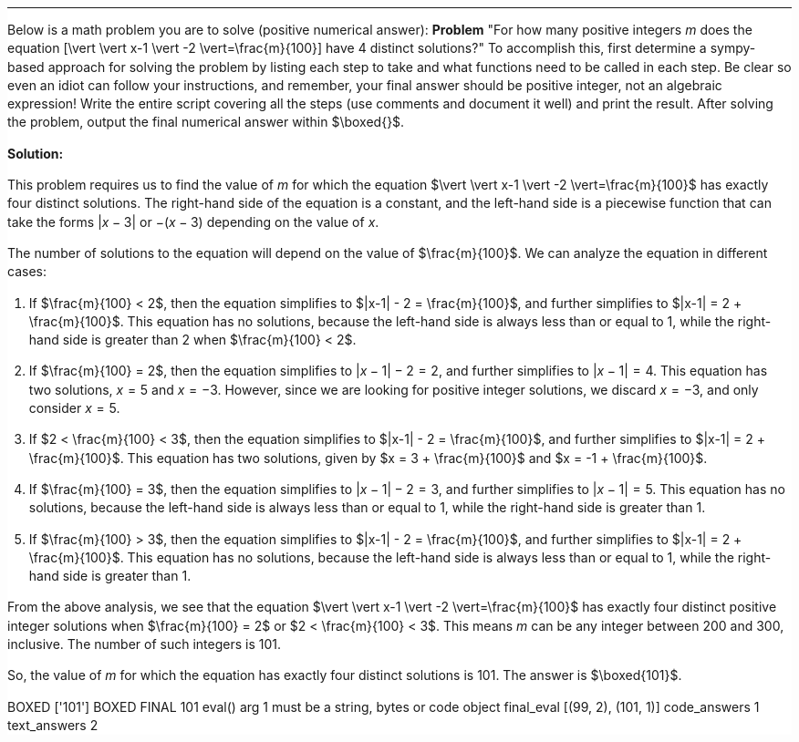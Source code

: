 
---

Below is a math problem you are to solve (positive numerical answer):
**Problem**
"For how many positive integers $m$ does the equation \[\vert \vert x-1 \vert -2 \vert=\frac{m}{100}\] have $4$ distinct solutions?"
To accomplish this, first determine a sympy-based approach for solving the problem by listing each step to take and what functions need to be called in each step. Be clear so even an idiot can follow your instructions, and remember, your final answer should be positive integer, not an algebraic expression!
Write the entire script covering all the steps (use comments and document it well) and print the result. After solving the problem, output the final numerical answer within $\boxed{}$.

**Solution:** 



This problem requires us to find the value of $m$ for which the equation $\vert \vert x-1 \vert -2 \vert=\frac{m}{100}$ has exactly four distinct solutions. The right-hand side of the equation is a constant, and the left-hand side is a piecewise function that can take the forms $|x-3|$ or $-(x-3)$ depending on the value of $x$. 

The number of solutions to the equation will depend on the value of $\frac{m}{100}$. We can analyze the equation in different cases:

1. If $\frac{m}{100} < 2$, then the equation simplifies to $|x-1| - 2 = \frac{m}{100}$, and further simplifies to $|x-1| = 2 + \frac{m}{100}$. This equation has no solutions, because the left-hand side is always less than or equal to $1$, while the right-hand side is greater than $2$ when $\frac{m}{100} < 2$.

2. If $\frac{m}{100} = 2$, then the equation simplifies to $|x-1| - 2 = 2$, and further simplifies to $|x-1| = 4$. This equation has two solutions, $x = 5$ and $x = -3$. However, since we are looking for positive integer solutions, we discard $x = -3$, and only consider $x = 5$.

3. If $2 < \frac{m}{100} < 3$, then the equation simplifies to $|x-1| - 2 = \frac{m}{100}$, and further simplifies to $|x-1| = 2 + \frac{m}{100}$. This equation has two solutions, given by $x = 3 + \frac{m}{100}$ and $x = -1 + \frac{m}{100}$.

4. If $\frac{m}{100} = 3$, then the equation simplifies to $|x-1| - 2 = 3$, and further simplifies to $|x-1| = 5$. This equation has no solutions, because the left-hand side is always less than or equal to $1$, while the right-hand side is greater than $1$.

5. If $\frac{m}{100} > 3$, then the equation simplifies to $|x-1| - 2 = \frac{m}{100}$, and further simplifies to $|x-1| = 2 + \frac{m}{100}$. This equation has no solutions, because the left-hand side is always less than or equal to $1$, while the right-hand side is greater than $1$.

From the above analysis, we see that the equation $\vert \vert x-1 \vert -2 \vert=\frac{m}{100}$ has exactly four distinct positive integer solutions when $\frac{m}{100} = 2$ or $2 < \frac{m}{100} < 3$. This means $m$ can be any integer between $200$ and $300$, inclusive. The number of such integers is $101$.

So, the value of $m$ for which the equation has exactly four distinct solutions is $101$. The answer is $\boxed{101}$.

BOXED ['101']
BOXED FINAL 101
eval() arg 1 must be a string, bytes or code object final_eval
[(99, 2), (101, 1)]
code_answers 1 text_answers 2
